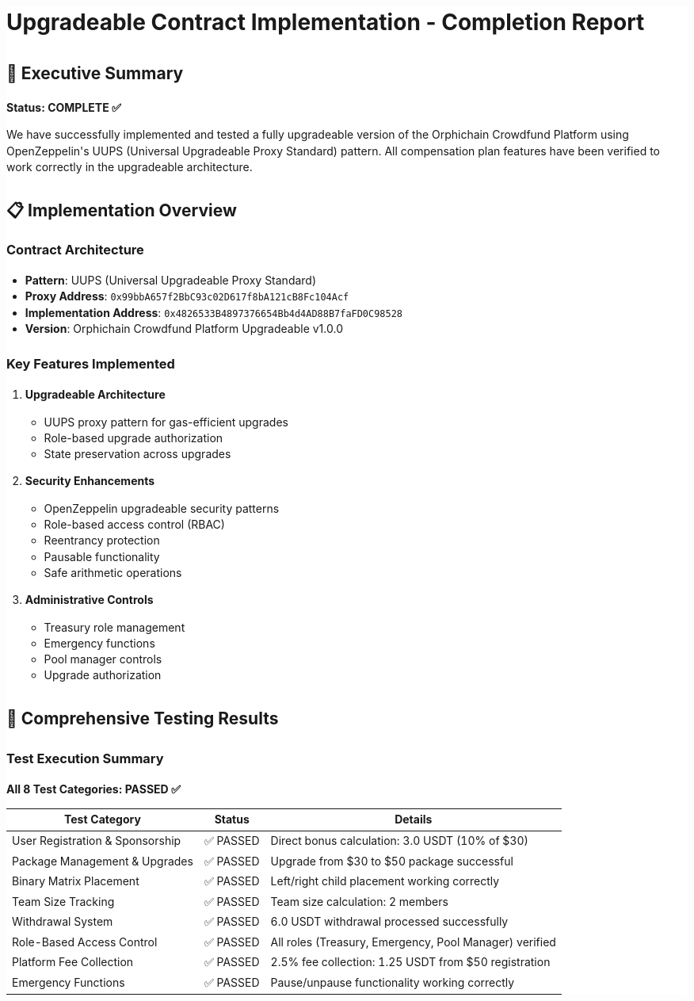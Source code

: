 # Upgradeable Contract Implementation - Completion Report

## 🎉 Executive Summary

**Status: COMPLETE ✅**

We have successfully implemented and tested a fully upgradeable version of the Orphichain Crowdfund Platform using OpenZeppelin's UUPS (Universal Upgradeable Proxy Standard) pattern. All compensation plan features have been verified to work correctly in the upgradeable architecture.

## 📋 Implementation Overview

### Contract Architecture
- **Pattern**: UUPS (Universal Upgradeable Proxy Standard)
- **Proxy Address**: `0x99bbA657f2BbC93c02D617f8bA121cB8Fc104Acf`
- **Implementation Address**: `0x4826533B4897376654Bb4d4AD88B7faFD0C98528`
- **Version**: Orphichain Crowdfund Platform Upgradeable v1.0.0

### Key Features Implemented
1. **Upgradeable Architecture**
   - UUPS proxy pattern for gas-efficient upgrades
   - Role-based upgrade authorization
   - State preservation across upgrades

2. **Security Enhancements**
   - OpenZeppelin upgradeable security patterns
   - Role-based access control (RBAC)
   - Reentrancy protection
   - Pausable functionality
   - Safe arithmetic operations

3. **Administrative Controls**
   - Treasury role management
   - Emergency functions
   - Pool manager controls
   - Upgrade authorization

## 🧪 Comprehensive Testing Results

### Test Execution Summary
**All 8 Test Categories: PASSED ✅**

| Test Category | Status | Details |
|---------------|--------|---------|
| User Registration & Sponsorship | ✅ PASSED | Direct bonus calculation: 3.0 USDT (10% of $30) |
| Package Management & Upgrades | ✅ PASSED | Upgrade from $30 to $50 package successful |
| Binary Matrix Placement | ✅ PASSED | Left/right child placement working correctly |
| Team Size Tracking | ✅ PASSED | Team size calculation: 2 members |
| Withdrawal System | ✅ PASSED | 6.0 USDT withdrawal processed successfully |
| Role-Based Access Control | ✅ PASSED | All roles (Treasury, Emergency, Pool Manager) verified |
| Platform Fee Collection | ✅ PASSED | 2.5% fee collection: 1.25 USDT from $50 registration |
| Emergency Functions | ✅ PASSED | Pause/unpause functionality working correctly |
